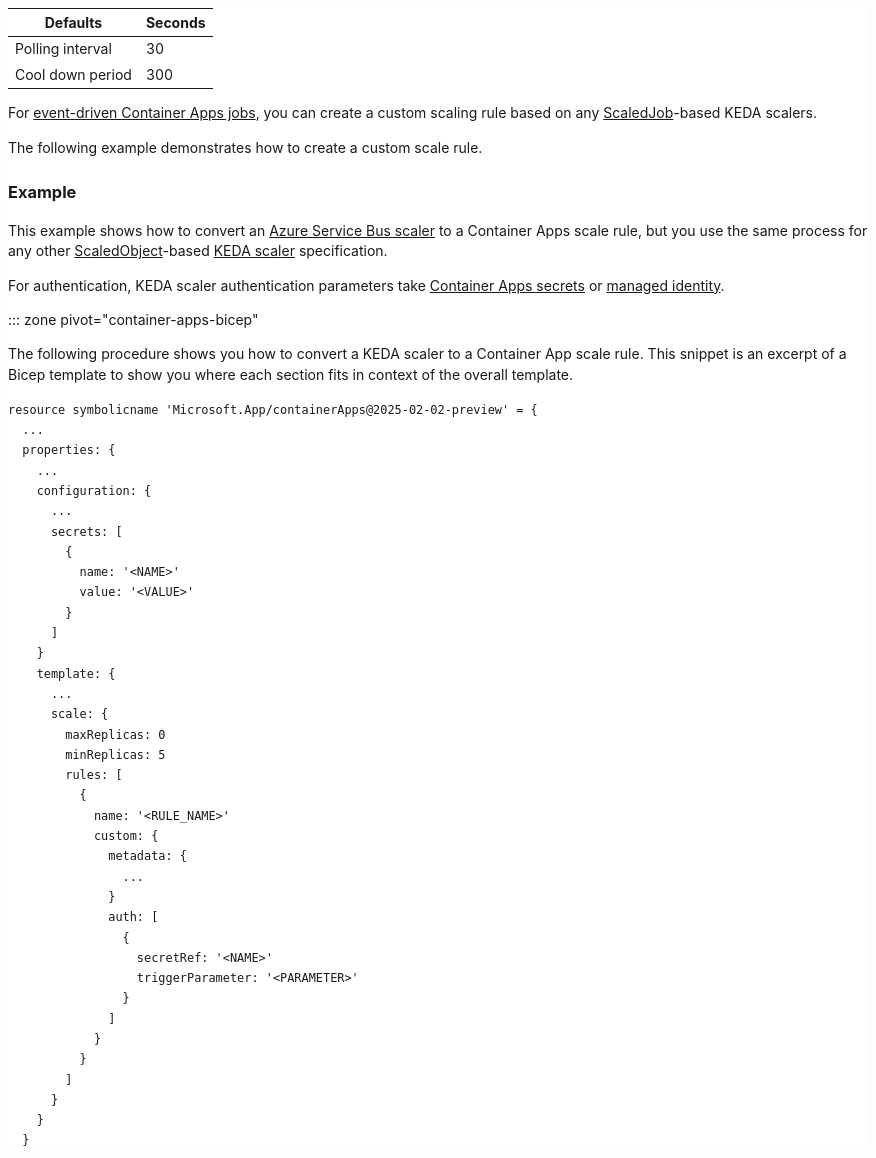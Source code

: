 | Defaults | Seconds |
|--|--|
| Polling interval | 30 |
| Cool down period | 300 |

For [event-driven Container Apps jobs](jobs.md#event-driven-jobs), you can create a custom scaling rule based on any [ScaledJob](https://keda.sh/docs/latest/concepts/scaling-jobs/)-based KEDA scalers.

The following example demonstrates how to create a custom scale rule.

### Example

This example shows how to convert an [Azure Service Bus scaler](https://keda.sh/docs/latest/scalers/azure-service-bus/) to a Container Apps scale rule, but you use the same process for any other [ScaledObject](https://keda.sh/docs/latest/concepts/scaling-deployments/)-based [KEDA scaler](https://keda.sh/docs/latest/scalers/) specification.

For authentication, KEDA scaler authentication parameters take [Container Apps secrets](manage-secrets.md) or [managed identity](managed-identity.md#scale-rules).

::: zone pivot="container-apps-bicep"

The following procedure shows you how to convert a KEDA scaler to a Container App scale rule. This snippet is an excerpt of a Bicep template to show you where each section fits in context of the overall template.

```bicep
resource symbolicname 'Microsoft.App/containerApps@2025-02-02-preview' = {
  ...
  properties: {
    ...
    configuration: {
      ...
      secrets: [
        {
          name: '<NAME>'
          value: '<VALUE>'
        }
      ]
    }
    template: {
      ...
      scale: {
        maxReplicas: 0
        minReplicas: 5
        rules: [
          {
            name: '<RULE_NAME>'
            custom: {
              metadata: {
                ...
              }
              auth: [
                {
                  secretRef: '<NAME>'
                  triggerParameter: '<PARAMETER>'
                }
              ]
            }
          }
        ]
      }
    }
  }
```